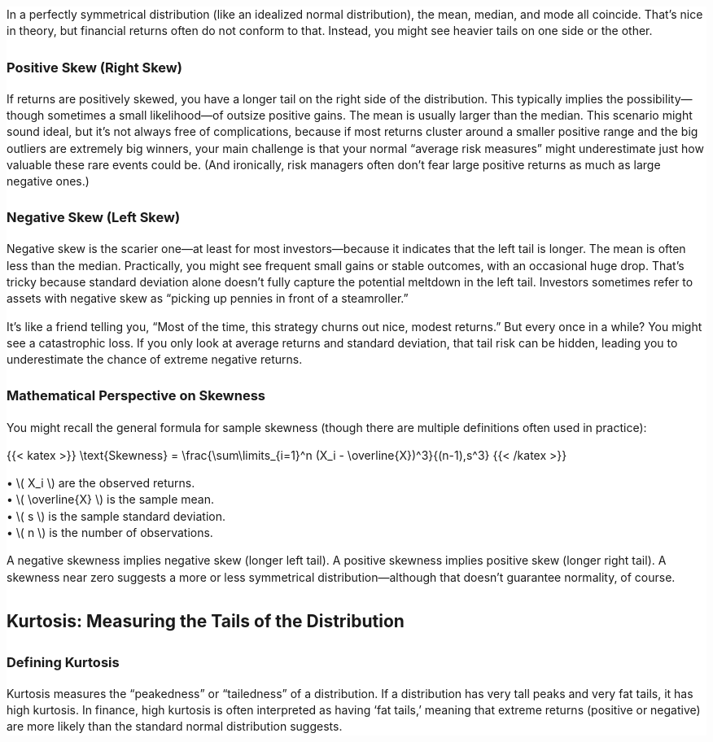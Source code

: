 In a perfectly symmetrical distribution (like an idealized normal distribution), the mean, median, and mode all coincide. That’s nice in theory, but financial returns often do not conform to that. Instead, you might see heavier tails on one side or the other.

### Positive Skew (Right Skew)

If returns are positively skewed, you have a longer tail on the right side of the distribution. This typically implies the possibility—though sometimes a small likelihood—of outsize positive gains. The mean is usually larger than the median. This scenario might sound ideal, but it’s not always free of complications, because if most returns cluster around a smaller positive range and the big outliers are extremely big winners, your main challenge is that your normal “average risk measures” might underestimate just how valuable these rare events could be. (And ironically, risk managers often don’t fear large positive returns as much as large negative ones.)

### Negative Skew (Left Skew)

Negative skew is the scarier one—at least for most investors—because it indicates that the left tail is longer. The mean is often less than the median. Practically, you might see frequent small gains or stable outcomes, with an occasional huge drop. That’s tricky because standard deviation alone doesn’t fully capture the potential meltdown in the left tail. Investors sometimes refer to assets with negative skew as “picking up pennies in front of a steamroller.”

It’s like a friend telling you, “Most of the time, this strategy churns out nice, modest returns.” But every once in a while? You might see a catastrophic loss. If you only look at average returns and standard deviation, that tail risk can be hidden, leading you to underestimate the chance of extreme negative returns.

### Mathematical Perspective on Skewness

You might recall the general formula for sample skewness (though there are multiple definitions often used in practice):

{{< katex >}}
\text{Skewness} = \frac{\sum\limits_{i=1}^n (X_i - \overline{X})^3}{(n-1)\,s^3}
{{< /katex >}}

• \\( X_i \\) are the observed returns.  
• \\( \overline{X} \\) is the sample mean.  
• \\( s \\) is the sample standard deviation.  
• \\( n \\) is the number of observations.  

A negative skewness implies negative skew (longer left tail). A positive skewness implies positive skew (longer right tail). A skewness near zero suggests a more or less symmetrical distribution—although that doesn’t guarantee normality, of course.

## Kurtosis: Measuring the Tails of the Distribution

### Defining Kurtosis

Kurtosis measures the “peakedness” or “tailedness” of a distribution. If a distribution has very tall peaks and very fat tails, it has high kurtosis. In finance, high kurtosis is often interpreted as having ‘fat tails,’ meaning that extreme returns (positive or negative) are more likely than the standard normal distribution suggests.
